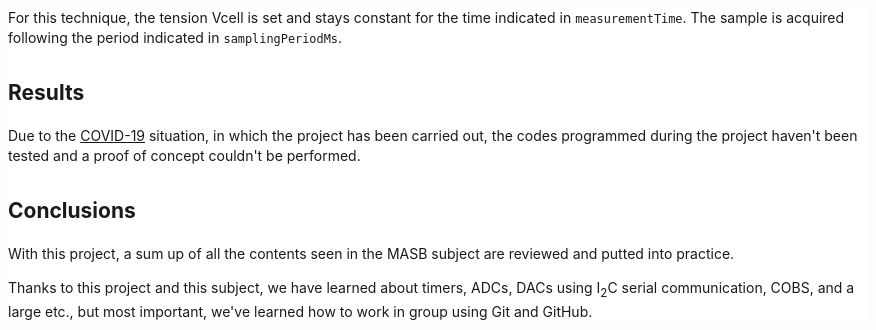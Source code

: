 For this technique, the tension Vcell is set and stays constant for the time indicated in `measurementTime`. The sample is acquired following the period indicated in `samplingPeriodMs`.

## Results

Due to the [COVID-19](#https://covid19.who.int/) situation, in which the project has been carried out, the codes programmed during the project haven't been tested and a proof of concept couldn't be performed.

## Conclusions

With this project, a sum up of all the contents seen in the MASB subject are reviewed and putted into practice.

Thanks to this project and this subject, we have learned about timers, ADCs, DACs using I<sub>2</sub>C serial communication, COBS, and a large etc., but most important, we've learned how to work in group using Git and GitHub.
